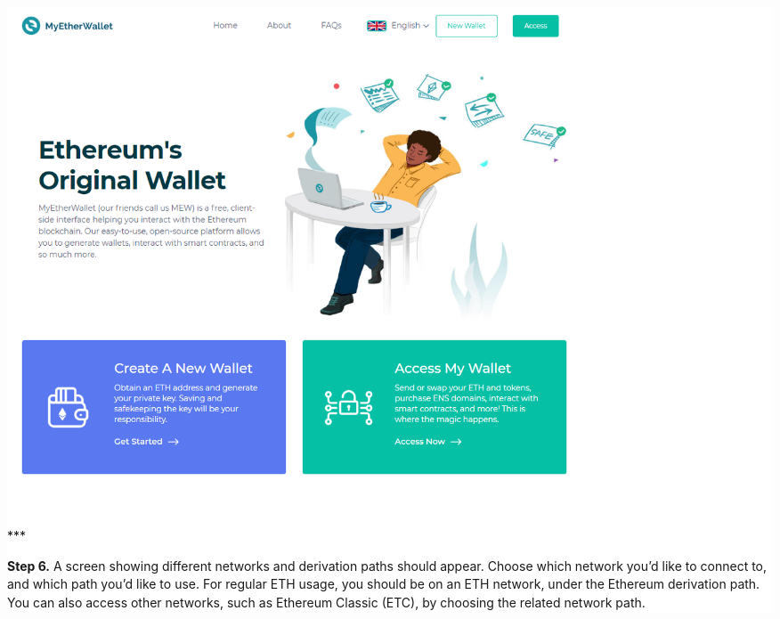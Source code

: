 <img src="/images/posts/hardware-wallet/ledger/MEW1.png" width="75%">
<br /><br /><br />
***

**Step 6.** A screen showing different networks and derivation paths should appear. Choose which network you’d like to connect to, and which path you’d like to use. For regular ETH usage, you should be on an ETH network, under the Ethereum derivation path. You can also access other networks, such as Ethereum Classic (ETC), by choosing the related network path. 
